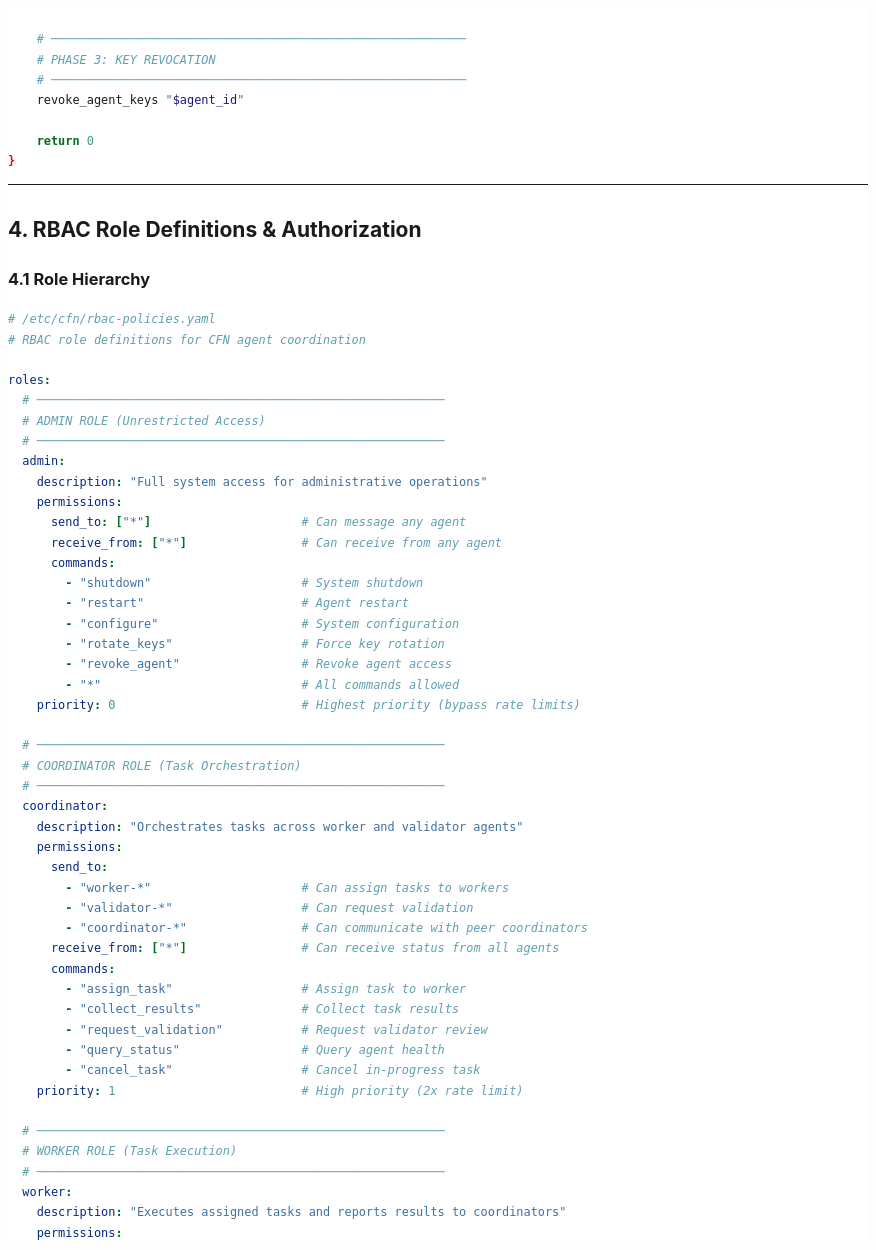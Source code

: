 ```bash

    # ──────────────────────────────────────────────────────────
    # PHASE 3: KEY REVOCATION
    # ──────────────────────────────────────────────────────────
    revoke_agent_keys "$agent_id"

    return 0
}
```

---

## 4. RBAC Role Definitions & Authorization

### 4.1 Role Hierarchy

```yaml
# /etc/cfn/rbac-policies.yaml
# RBAC role definitions for CFN agent coordination

roles:
  # ─────────────────────────────────────────────────────────
  # ADMIN ROLE (Unrestricted Access)
  # ─────────────────────────────────────────────────────────
  admin:
    description: "Full system access for administrative operations"
    permissions:
      send_to: ["*"]                     # Can message any agent
      receive_from: ["*"]                # Can receive from any agent
      commands:
        - "shutdown"                     # System shutdown
        - "restart"                      # Agent restart
        - "configure"                    # System configuration
        - "rotate_keys"                  # Force key rotation
        - "revoke_agent"                 # Revoke agent access
        - "*"                            # All commands allowed
    priority: 0                          # Highest priority (bypass rate limits)

  # ─────────────────────────────────────────────────────────
  # COORDINATOR ROLE (Task Orchestration)
  # ─────────────────────────────────────────────────────────
  coordinator:
    description: "Orchestrates tasks across worker and validator agents"
    permissions:
      send_to:
        - "worker-*"                     # Can assign tasks to workers
        - "validator-*"                  # Can request validation
        - "coordinator-*"                # Can communicate with peer coordinators
      receive_from: ["*"]                # Can receive status from all agents
      commands:
        - "assign_task"                  # Assign task to worker
        - "collect_results"              # Collect task results
        - "request_validation"           # Request validator review
        - "query_status"                 # Query agent health
        - "cancel_task"                  # Cancel in-progress task
    priority: 1                          # High priority (2x rate limit)

  # ─────────────────────────────────────────────────────────
  # WORKER ROLE (Task Execution)
  # ─────────────────────────────────────────────────────────
  worker:
    description: "Executes assigned tasks and reports results to coordinators"
    permissions:
```